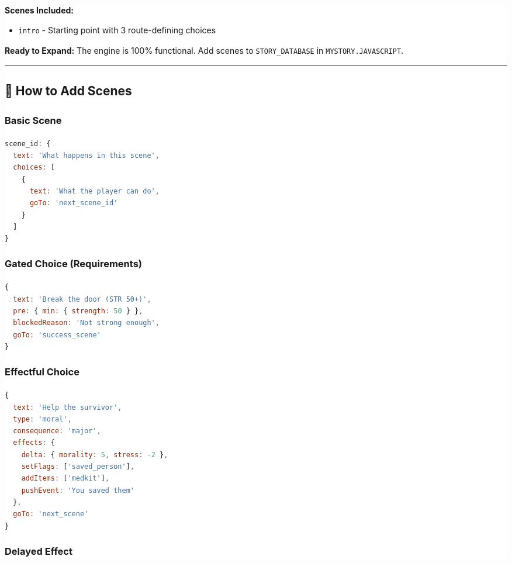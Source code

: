 **Scenes Included:**
- `intro` - Starting point with 3 route-defining choices

**Ready to Expand:**
The engine is 100% functional. Add scenes to `STORY_DATABASE` in `MYSTORY.JAVASCRIPT`.

---

## 📝 How to Add Scenes

### Basic Scene

```javascript
scene_id: {
  text: 'What happens in this scene',
  choices: [
    { 
      text: 'What the player can do',
      goTo: 'next_scene_id'
    }
  ]
}
```

### Gated Choice (Requirements)

```javascript
{
  text: 'Break the door (STR 50+)',
  pre: { min: { strength: 50 } },
  blockedReason: 'Not strong enough',
  goTo: 'success_scene'
}
```

### Effectful Choice

```javascript
{
  text: 'Help the survivor',
  type: 'moral',
  consequence: 'major',
  effects: {
    delta: { morality: 5, stress: -2 },
    setFlags: ['saved_person'],
    addItems: ['medkit'],
    pushEvent: 'You saved them'
  },
  goTo: 'next_scene'
}
```

### Delayed Effect
